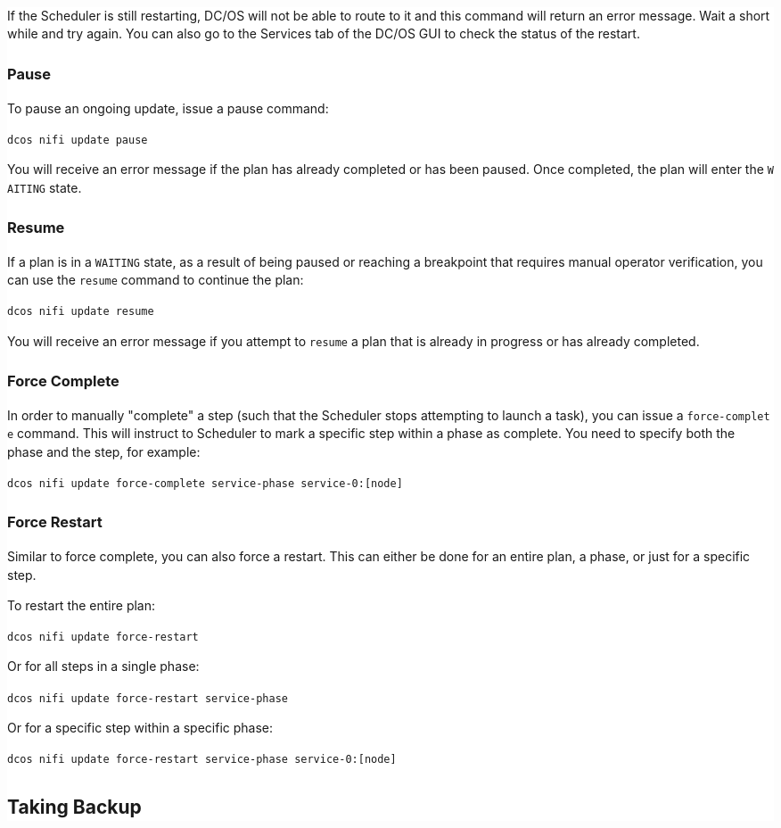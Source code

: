 If the Scheduler is still restarting, DC/OS will not be able to route to it and this command will return an error message. Wait a short while and try again. You can also go to the Services tab of the DC/OS GUI to check the status of the restart.

### Pause

To pause an ongoing update, issue a pause command:

```shell
dcos nifi update pause
```

You will receive an error message if the plan has already completed or has been paused. Once completed, the plan will enter the `WAITING` state.

### Resume

If a plan is in a `WAITING` state, as a result of being paused or reaching a breakpoint that requires manual operator verification, you can use the `resume` command to continue the plan:

```shell
dcos nifi update resume
```

You will receive an error message if you attempt to `resume` a plan that is already in progress or has already completed.

### Force Complete

In order to manually "complete" a step (such that the Scheduler stops attempting to launch a task), you can issue a `force-complete` command. This will instruct to Scheduler to mark a specific step within a phase as complete. You need to specify both the phase and the step, for example:

```shell
dcos nifi update force-complete service-phase service-0:[node]
```

### Force Restart

Similar to force complete, you can also force a restart. This can either be done for an entire plan, a phase, or just for a specific step.

To restart the entire plan:
```shell
dcos nifi update force-restart
```

Or for all steps in a single phase:
```shell
dcos nifi update force-restart service-phase
```

Or for a specific step within a specific phase:
```shell
dcos nifi update force-restart service-phase service-0:[node]
```
## Taking Backup
